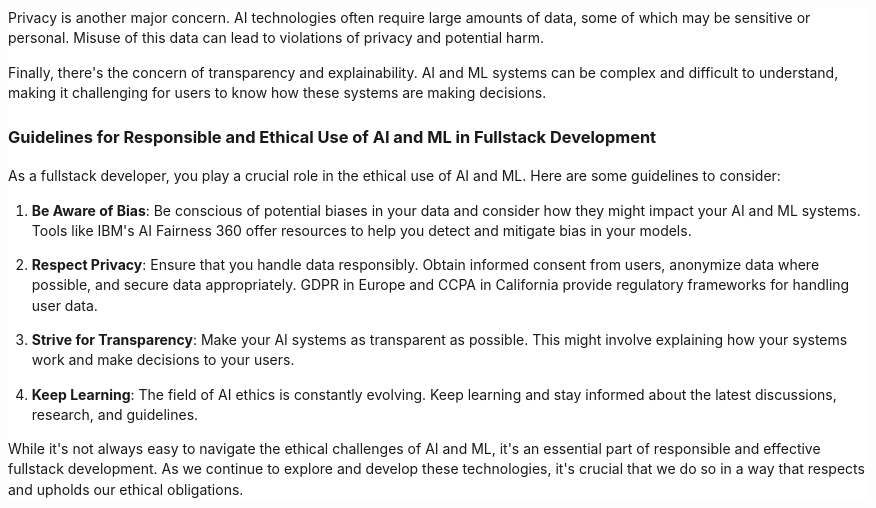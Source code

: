 Privacy is another major concern. AI technologies often require large amounts of data, some of which may be sensitive or personal. Misuse of this data can lead to violations of privacy and potential harm.

Finally, there's the concern of transparency and explainability. AI and ML systems can be complex and difficult to understand, making it challenging for users to know how these systems are making decisions.

### Guidelines for Responsible and Ethical Use of AI and ML in Fullstack Development

As a fullstack developer, you play a crucial role in the ethical use of AI and ML. Here are some guidelines to consider:

1. **Be Aware of Bias**: Be conscious of potential biases in your data and consider how they might impact your AI and ML systems. Tools like IBM's AI Fairness 360 offer resources to help you detect and mitigate bias in your models.

2. **Respect Privacy**: Ensure that you handle data responsibly. Obtain informed consent from users, anonymize data where possible, and secure data appropriately. GDPR in Europe and CCPA in California provide regulatory frameworks for handling user data.

3. **Strive for Transparency**: Make your AI systems as transparent as possible. This might involve explaining how your systems work and make decisions to your users.

4. **Keep Learning**: The field of AI ethics is constantly evolving. Keep learning and stay informed about the latest discussions, research, and guidelines.

While it's not always easy to navigate the ethical challenges of AI and ML, it's an essential part of responsible and effective fullstack development. As we continue to explore and develop these technologies, it's crucial that we do so in a way that respects and upholds our ethical obligations.
